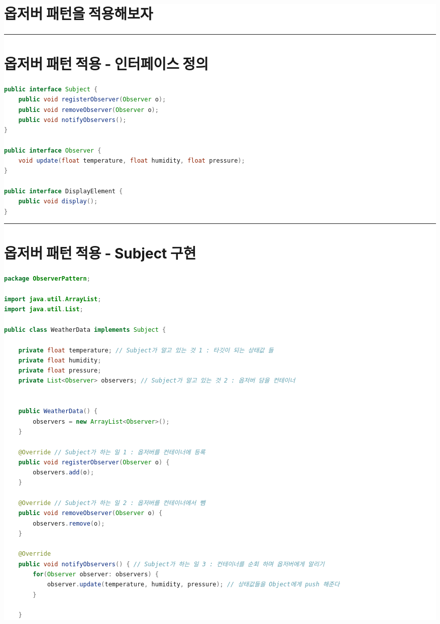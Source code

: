 
# 옵저버 패턴을 적용해보자

---

# 옵저버 패턴 적용 - 인터페이스 정의
```java
public interface Subject {
    public void registerObserver(Observer o);
    public void removeObserver(Observer o);
    public void notifyObservers();
}

public interface Observer {
    void update(float temperature, float humidity, float pressure);
}

public interface DisplayElement {
    public void display();
}
```

---

# 옵저버 패턴 적용 - Subject 구현
```java
package ObserverPattern;

import java.util.ArrayList;
import java.util.List;

public class WeatherData implements Subject {

    private float temperature; // Subject가 알고 있는 것 1 : 타깃이 되는 상태값 들
    private float humidity;
    private float pressure;
    private List<Observer> observers; // Subject가 알고 있는 것 2 : 옵저버 담을 컨테이너


    public WeatherData() {
        observers = new ArrayList<Observer>();
    }

    @Override // Subject가 하는 일 1 : 옵저버를 컨테이너에 등록
    public void registerObserver(Observer o) {
        observers.add(o);
    }

    @Override // Subject가 하는 일 2 : 옵저버를 컨테이너에서 뺌
    public void removeObserver(Observer o) {
        observers.remove(o);
    }

    @Override
    public void notifyObservers() { // Subject가 하는 일 3 : 컨테이너를 순회 하며 옵저버에게 알리기
        for(Observer observer: observers) {
            observer.update(temperature, humidity, pressure); // 상태값들을 Object에게 push 해준다
        }

    }

```